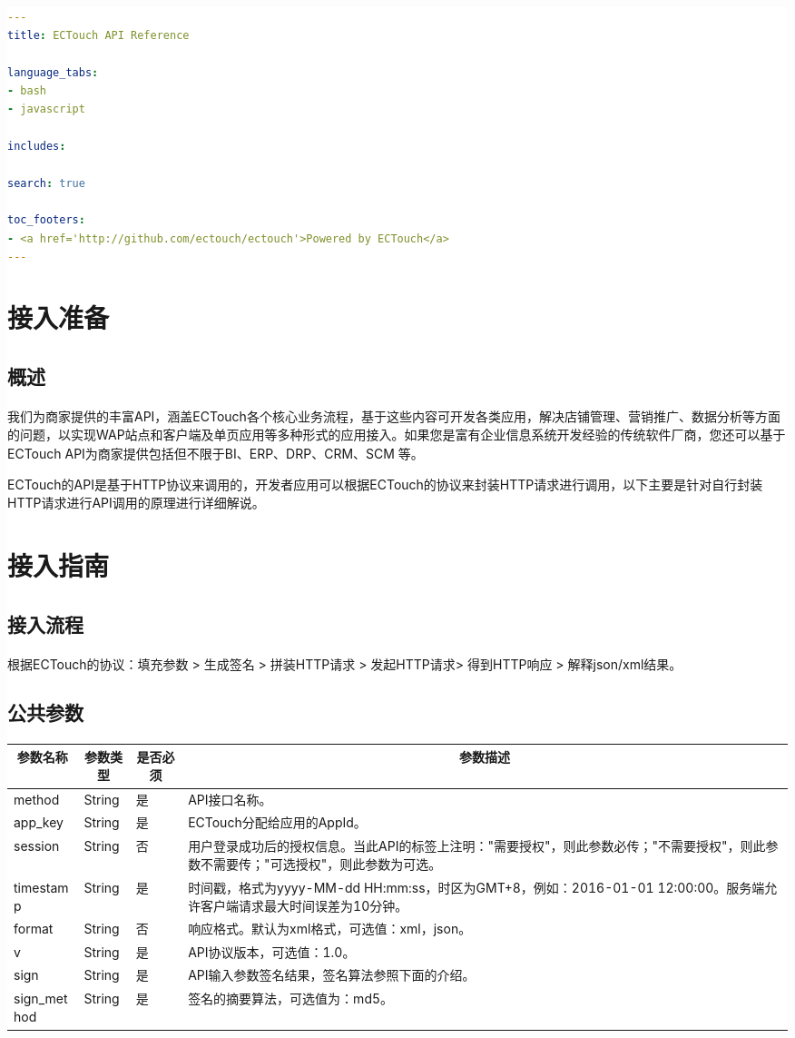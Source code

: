 ```yaml
---
title: ECTouch API Reference

language_tabs:
- bash
- javascript

includes:

search: true

toc_footers:
- <a href='http://github.com/ectouch/ectouch'>Powered by ECTouch</a>
---
```


# 接入准备

## 概述

我们为商家提供的丰富API，涵盖ECTouch各个核心业务流程，基于这些内容可开发各类应用，解决店铺管理、营销推广、数据分析等方面的问题，以实现WAP站点和客户端及单页应用等多种形式的应用接入。如果您是富有企业信息系统开发经验的传统软件厂商，您还可以基于ECTouch API为商家提供包括但不限于BI、ERP、DRP、CRM、SCM 等。

ECTouch的API是基于HTTP协议来调用的，开发者应用可以根据ECTouch的协议来封装HTTP请求进行调用，以下主要是针对自行封装HTTP请求进行API调用的原理进行详细解说。

# 接入指南

## 接入流程

根据ECTouch的协议：填充参数 > 生成签名 > 拼装HTTP请求 > 发起HTTP请求> 得到HTTP响应 > 解释json/xml结果。

## 公共参数

| 参数名称 | 参数类型 | 是否必须 | 参数描述 |
| -------- | -------- | -------- | -------- |
| method | String | 是 | API接口名称。 |
| app_key | String | 是 | ECTouch分配给应用的AppId。 |
| session | String | 否 | 用户登录成功后的授权信息。当此API的标签上注明："需要授权"，则此参数必传；"不需要授权"，则此参数不需要传；"可选授权"，则此参数为可选。 |
| timestamp | String | 是 | 时间戳，格式为yyyy-MM-dd HH:mm:ss，时区为GMT+8，例如：2016-01-01 12:00:00。服务端允许客户端请求最大时间误差为10分钟。 |
| format | String | 否 | 响应格式。默认为xml格式，可选值：xml，json。 |
| v | String | 是 | API协议版本，可选值：1.0。 |
| sign | String | 是 | API输入参数签名结果，签名算法参照下面的介绍。 |
| sign_method | String | 是 | 签名的摘要算法，可选值为：md5。 |
